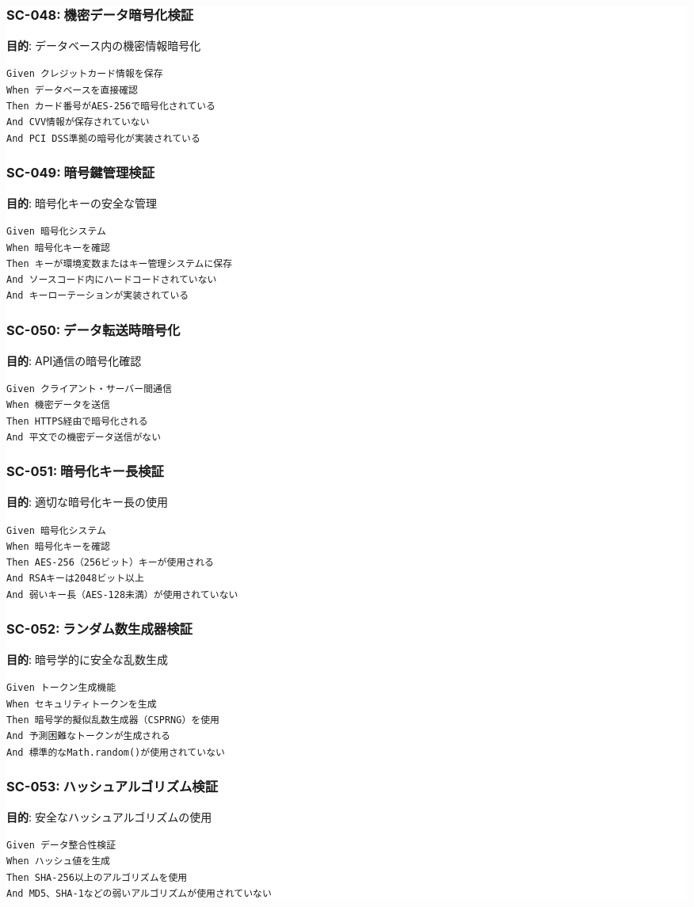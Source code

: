 ### SC-048: 機密データ暗号化検証
**目的**: データベース内の機密情報暗号化
```gherkin
Given クレジットカード情報を保存
When データベースを直接確認
Then カード番号がAES-256で暗号化されている
And CVV情報が保存されていない
And PCI DSS準拠の暗号化が実装されている
```

### SC-049: 暗号鍵管理検証
**目的**: 暗号化キーの安全な管理
```gherkin
Given 暗号化システム
When 暗号化キーを確認
Then キーが環境変数またはキー管理システムに保存
And ソースコード内にハードコードされていない
And キーローテーションが実装されている
```

### SC-050: データ転送時暗号化
**目的**: API通信の暗号化確認
```gherkin
Given クライアント・サーバー間通信
When 機密データを送信
Then HTTPS経由で暗号化される
And 平文での機密データ送信がない
```

### SC-051: 暗号化キー長検証
**目的**: 適切な暗号化キー長の使用
```gherkin
Given 暗号化システム
When 暗号化キーを確認
Then AES-256（256ビット）キーが使用される
And RSAキーは2048ビット以上
And 弱いキー長（AES-128未満）が使用されていない
```

### SC-052: ランダム数生成器検証
**目的**: 暗号学的に安全な乱数生成
```gherkin
Given トークン生成機能
When セキュリティトークンを生成
Then 暗号学的擬似乱数生成器（CSPRNG）を使用
And 予測困難なトークンが生成される
And 標準的なMath.random()が使用されていない
```

### SC-053: ハッシュアルゴリズム検証
**目的**: 安全なハッシュアルゴリズムの使用
```gherkin
Given データ整合性検証
When ハッシュ値を生成
Then SHA-256以上のアルゴリズムを使用
And MD5、SHA-1などの弱いアルゴリズムが使用されていない
```
